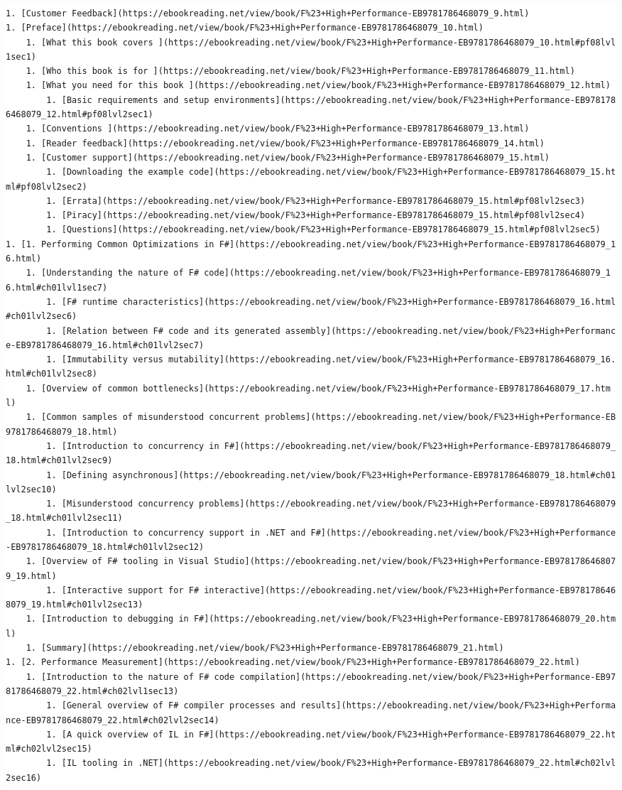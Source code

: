     1. [Customer Feedback](https://ebookreading.net/view/book/F%23+High+Performance-EB9781786468079_9.html)
    1. [Preface](https://ebookreading.net/view/book/F%23+High+Performance-EB9781786468079_10.html)
        1. [What this book covers ](https://ebookreading.net/view/book/F%23+High+Performance-EB9781786468079_10.html#pf08lvl1sec1)
        1. [Who this book is for ](https://ebookreading.net/view/book/F%23+High+Performance-EB9781786468079_11.html)
        1. [What you need for this book ](https://ebookreading.net/view/book/F%23+High+Performance-EB9781786468079_12.html)
            1. [Basic requirements and setup environments](https://ebookreading.net/view/book/F%23+High+Performance-EB9781786468079_12.html#pf08lvl2sec1)
        1. [Conventions ](https://ebookreading.net/view/book/F%23+High+Performance-EB9781786468079_13.html)
        1. [Reader feedback](https://ebookreading.net/view/book/F%23+High+Performance-EB9781786468079_14.html)
        1. [Customer support](https://ebookreading.net/view/book/F%23+High+Performance-EB9781786468079_15.html)
            1. [Downloading the example code](https://ebookreading.net/view/book/F%23+High+Performance-EB9781786468079_15.html#pf08lvl2sec2)
            1. [Errata](https://ebookreading.net/view/book/F%23+High+Performance-EB9781786468079_15.html#pf08lvl2sec3)
            1. [Piracy](https://ebookreading.net/view/book/F%23+High+Performance-EB9781786468079_15.html#pf08lvl2sec4)
            1. [Questions](https://ebookreading.net/view/book/F%23+High+Performance-EB9781786468079_15.html#pf08lvl2sec5)
    1. [1. Performing Common Optimizations in F#](https://ebookreading.net/view/book/F%23+High+Performance-EB9781786468079_16.html)
        1. [Understanding the nature of F# code](https://ebookreading.net/view/book/F%23+High+Performance-EB9781786468079_16.html#ch01lvl1sec7)
            1. [F# runtime characteristics](https://ebookreading.net/view/book/F%23+High+Performance-EB9781786468079_16.html#ch01lvl2sec6)
            1. [Relation between F# code and its generated assembly](https://ebookreading.net/view/book/F%23+High+Performance-EB9781786468079_16.html#ch01lvl2sec7)
            1. [Immutability versus mutability](https://ebookreading.net/view/book/F%23+High+Performance-EB9781786468079_16.html#ch01lvl2sec8)
        1. [Overview of common bottlenecks](https://ebookreading.net/view/book/F%23+High+Performance-EB9781786468079_17.html)
        1. [Common samples of misunderstood concurrent problems](https://ebookreading.net/view/book/F%23+High+Performance-EB9781786468079_18.html)
            1. [Introduction to concurrency in F#](https://ebookreading.net/view/book/F%23+High+Performance-EB9781786468079_18.html#ch01lvl2sec9)
            1. [Defining asynchronous](https://ebookreading.net/view/book/F%23+High+Performance-EB9781786468079_18.html#ch01lvl2sec10)
            1. [Misunderstood concurrency problems](https://ebookreading.net/view/book/F%23+High+Performance-EB9781786468079_18.html#ch01lvl2sec11)
            1. [Introduction to concurrency support in .NET and F#](https://ebookreading.net/view/book/F%23+High+Performance-EB9781786468079_18.html#ch01lvl2sec12)
        1. [Overview of F# tooling in Visual Studio](https://ebookreading.net/view/book/F%23+High+Performance-EB9781786468079_19.html)
            1. [Interactive support for F# interactive](https://ebookreading.net/view/book/F%23+High+Performance-EB9781786468079_19.html#ch01lvl2sec13)
        1. [Introduction to debugging in F#](https://ebookreading.net/view/book/F%23+High+Performance-EB9781786468079_20.html)
        1. [Summary](https://ebookreading.net/view/book/F%23+High+Performance-EB9781786468079_21.html)
    1. [2. Performance Measurement](https://ebookreading.net/view/book/F%23+High+Performance-EB9781786468079_22.html)
        1. [Introduction to the nature of F# code compilation](https://ebookreading.net/view/book/F%23+High+Performance-EB9781786468079_22.html#ch02lvl1sec13)
            1. [General overview of F# compiler processes and results](https://ebookreading.net/view/book/F%23+High+Performance-EB9781786468079_22.html#ch02lvl2sec14)
            1. [A quick overview of IL in F#](https://ebookreading.net/view/book/F%23+High+Performance-EB9781786468079_22.html#ch02lvl2sec15)
            1. [IL tooling in .NET](https://ebookreading.net/view/book/F%23+High+Performance-EB9781786468079_22.html#ch02lvl2sec16)
